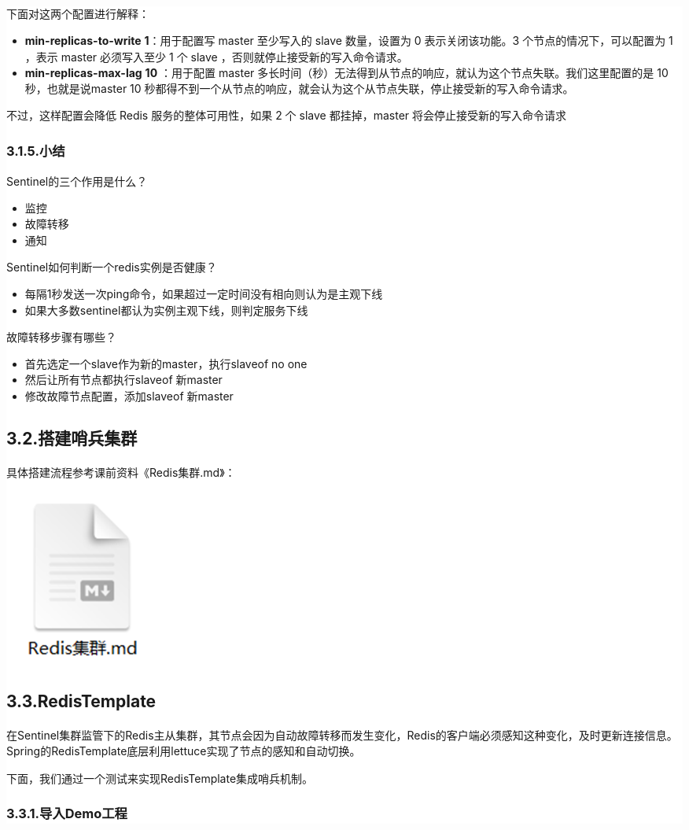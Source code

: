 下⾯对这两个配置进⾏解释：

- **min-replicas-to-write** **1**：⽤于配置写 master ⾄少写⼊的 slave 数量，设置为 0 表示关闭该功能。3 个节点的情况下，可以配置为 1 ，表示 master 必须写⼊⾄少 1 个 slave ，否则就停⽌接受新的写⼊命令请求。
- **min-replicas-max-lag** **10** ：⽤于配置 master 多⻓时间（秒）⽆法得到从节点的响应，就认为这个节点失联。我们这⾥配置的是 10 秒，也就是说master 10 秒都得不到⼀个从节点的响应，就会认为这个从节点失联，停⽌接受新的写⼊命令请求。

不过，这样配置会降低 Redis 服务的整体可⽤性，如果 2 个 slave 都挂掉，master 将会停⽌接受新的写⼊命令请求

### 3.1.5.小结

Sentinel的三个作用是什么？

- 监控
- 故障转移
- 通知

Sentinel如何判断一个redis实例是否健康？

- 每隔1秒发送一次ping命令，如果超过一定时间没有相向则认为是主观下线
- 如果大多数sentinel都认为实例主观下线，则判定服务下线

故障转移步骤有哪些？

- 首先选定一个slave作为新的master，执行slaveof no one
- 然后让所有节点都执行slaveof 新master
- 修改故障节点配置，添加slaveof 新master



## 3.2.搭建哨兵集群

具体搭建流程参考课前资料《Redis集群.md》：

![image-20210725155019276](image/Redis高级-分布式缓存.assets/image-20210725155019276.png) 



## 3.3.RedisTemplate

在Sentinel集群监管下的Redis主从集群，其节点会因为自动故障转移而发生变化，Redis的客户端必须感知这种变化，及时更新连接信息。Spring的RedisTemplate底层利用lettuce实现了节点的感知和自动切换。

下面，我们通过一个测试来实现RedisTemplate集成哨兵机制。

### 3.3.1.导入Demo工程
